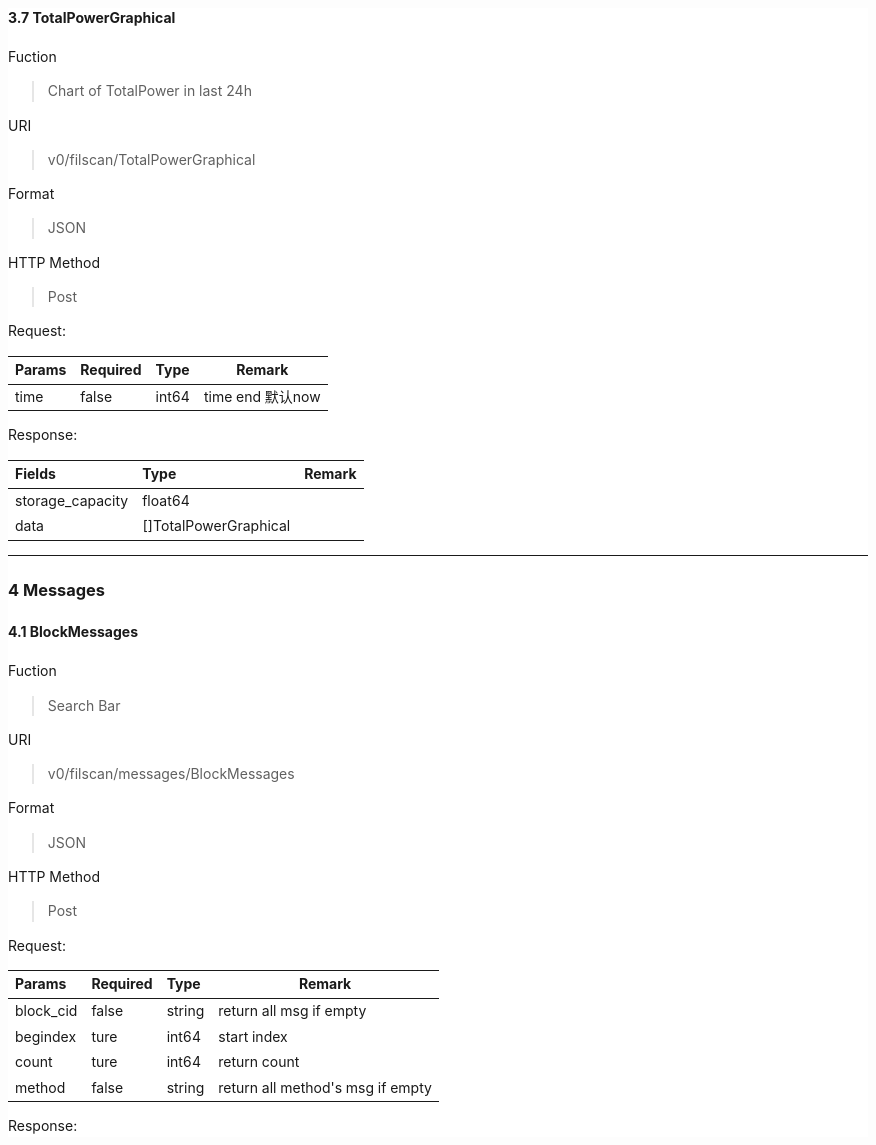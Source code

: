 #### 3.7 TotalPowerGraphical
 Fuction
> Chart of TotalPower in last 24h

 URI
> v0/filscan/TotalPowerGraphical

Format
> JSON

 HTTP Method
> Post

 Request:
 
|Params|Required|Type|Remark|
|:-----  |:-------|:-----|-----  | 
|time    |false    |int64|time end 默认now  | 

 Response:
 
|Fields|Type|Remark |
|:-----   |:------|:-----------------------------   |
|storage_capacity |float64 |  | 
|data        |[]TotalPowerGraphical |  |  
 
---
###  4 Messages
#### 4.1 BlockMessages
 Fuction
> Search Bar

 URI
> v0/filscan/messages/BlockMessages

Format
> JSON

 HTTP Method
> Post

 Request:
 
|Params|Required|Type|Remark|
|:-----  |:-------|:-----|-----  |
|block_cid    |false  |string|return all msg if empty  |
|begindex    |ture    |int64|start index |
|count    |ture       |int64|return count |
|method    |false     |string|return all method's msg if empty |

 Response:
 